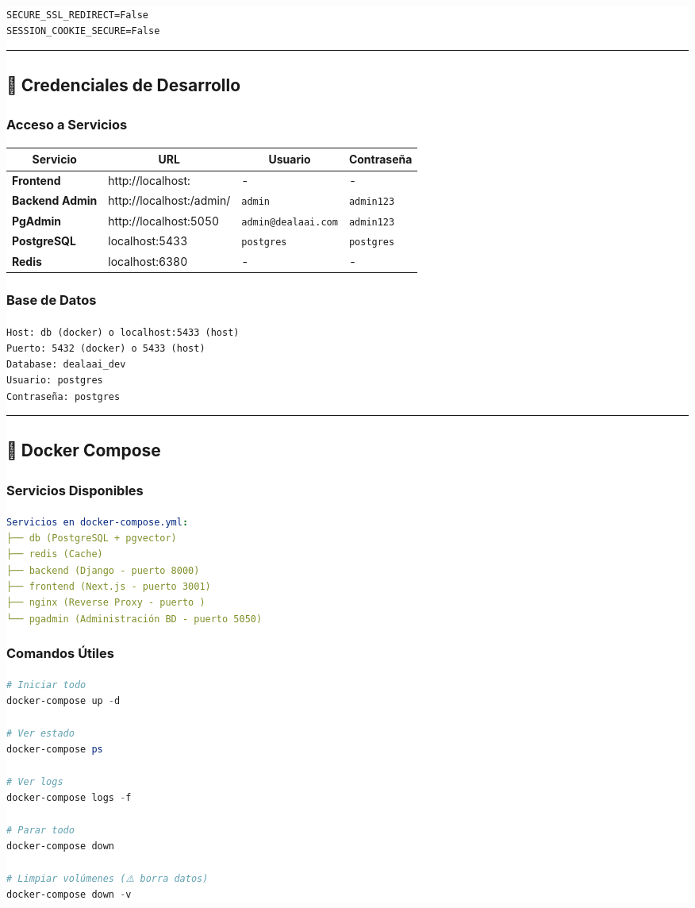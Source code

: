 ```env
SECURE_SSL_REDIRECT=False
SESSION_COOKIE_SECURE=False
```

---

## 🔑 Credenciales de Desarrollo

### Acceso a Servicios

| Servicio          | URL                          | Usuario             | Contraseña |
| ----------------- | ---------------------------- | ------------------- | ---------- |
| **Frontend**      | http://localhost:        | -                   | -          |
| **Backend Admin** | http://localhost:/admin/ | `admin`             | `admin123` |
| **PgAdmin**       | http://localhost:5050        | `admin@dealaai.com` | `admin123` |
| **PostgreSQL**    | localhost:5433               | `postgres`          | `postgres` |
| **Redis**         | localhost:6380               | -                   | -          |

### Base de Datos

```
Host: db (docker) o localhost:5433 (host)
Puerto: 5432 (docker) o 5433 (host)
Database: dealaai_dev
Usuario: postgres
Contraseña: postgres
```

---

## 🐳 Docker Compose

### Servicios Disponibles

```yaml
Servicios en docker-compose.yml:
├── db (PostgreSQL + pgvector)
├── redis (Cache)
├── backend (Django - puerto 8000)
├── frontend (Next.js - puerto 3001)
├── nginx (Reverse Proxy - puerto )
└── pgadmin (Administración BD - puerto 5050)
```

### Comandos Útiles

```powershell
# Iniciar todo
docker-compose up -d

# Ver estado
docker-compose ps

# Ver logs
docker-compose logs -f

# Parar todo
docker-compose down

# Limpiar volúmenes (⚠️ borra datos)
docker-compose down -v
```
